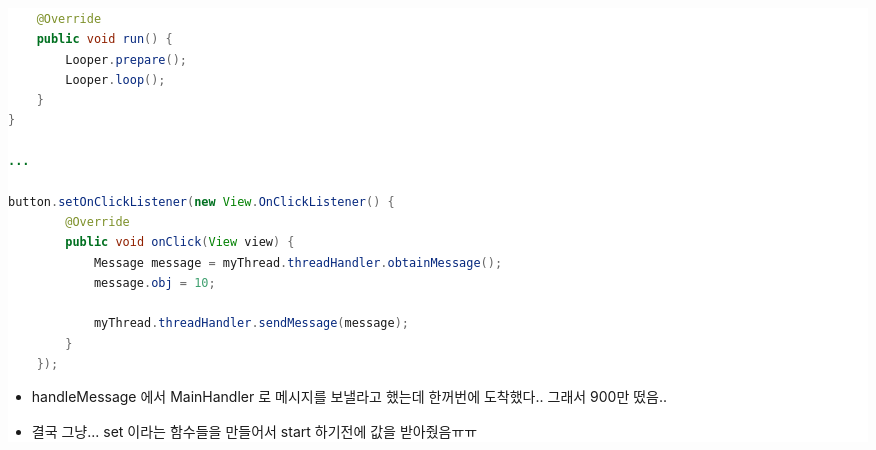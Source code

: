 ```java
    @Override
    public void run() {
        Looper.prepare();
        Looper.loop();
    }
}

...

button.setOnClickListener(new View.OnClickListener() {
        @Override
        public void onClick(View view) {
            Message message = myThread.threadHandler.obtainMessage();
            message.obj = 10;

            myThread.threadHandler.sendMessage(message);
        }
    });
```



- handleMessage 에서 MainHandler 로 메시지를 보낼라고 했는데 한꺼번에 도착했다.. 그래서 900만 떴음..

- 결국 그냥... set 이라는 함수들을 만들어서 start 하기전에 값을 받아줬음ㅠㅠ